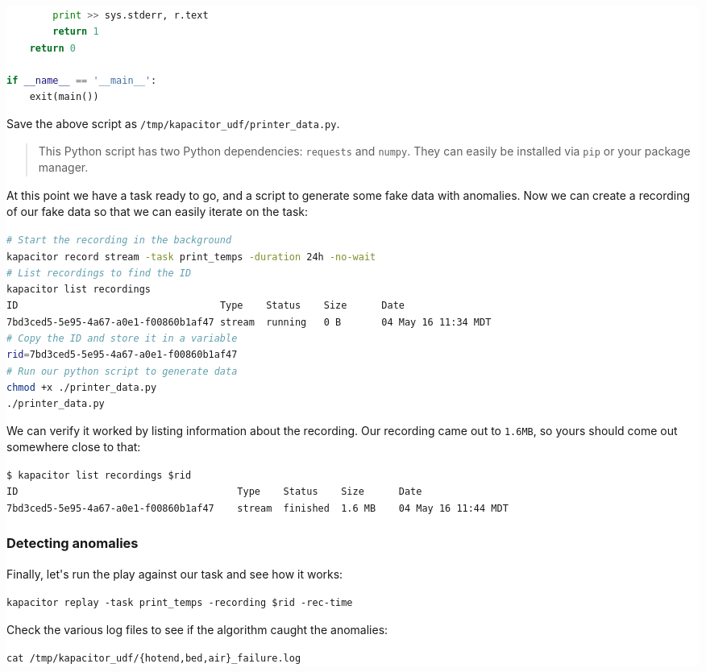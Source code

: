 ```python
        print >> sys.stderr, r.text
        return 1
    return 0

if __name__ == '__main__':
    exit(main())

```

Save the above script as `/tmp/kapacitor_udf/printer_data.py`.

> This Python script has two Python dependencies: `requests` and `numpy`.
They can easily be installed via `pip` or your package manager.

At this point we have a task ready to go, and a script to generate
some fake data with anomalies.  Now we can create a recording of our
fake data so that we can easily iterate on the task:

```sh
# Start the recording in the background
kapacitor record stream -task print_temps -duration 24h -no-wait
# List recordings to find the ID
kapacitor list recordings
ID                                   Type    Status    Size      Date
7bd3ced5-5e95-4a67-a0e1-f00860b1af47 stream  running   0 B       04 May 16 11:34 MDT
# Copy the ID and store it in a variable
rid=7bd3ced5-5e95-4a67-a0e1-f00860b1af47
# Run our python script to generate data
chmod +x ./printer_data.py
./printer_data.py
```

We can verify it worked by listing information about the recording.
Our recording came out to `1.6MB`, so yours should come out somewhere
close to that:

```
$ kapacitor list recordings $rid
ID                                      Type    Status    Size      Date
7bd3ced5-5e95-4a67-a0e1-f00860b1af47    stream  finished  1.6 MB    04 May 16 11:44 MDT
```

### Detecting anomalies

Finally, let's run the play against our task and see how it works:

```
kapacitor replay -task print_temps -recording $rid -rec-time
```

Check the various log files to see if the algorithm caught the
anomalies:

```
cat /tmp/kapacitor_udf/{hotend,bed,air}_failure.log
```
